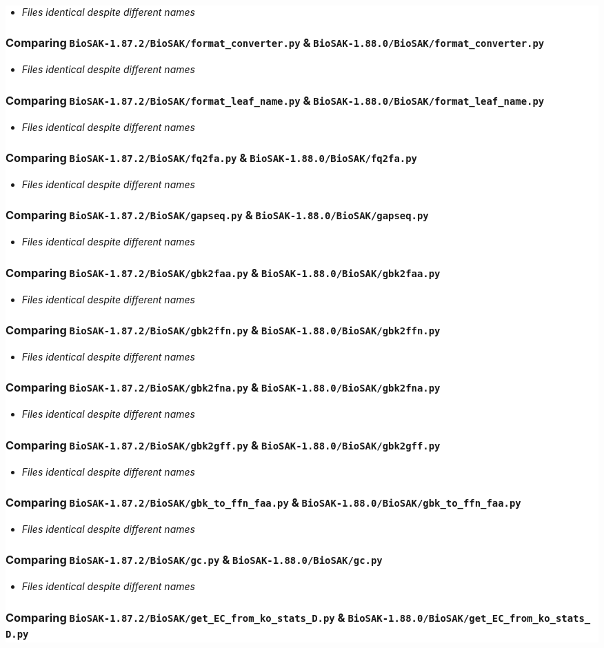  * *Files identical despite different names*

### Comparing `BioSAK-1.87.2/BioSAK/format_converter.py` & `BioSAK-1.88.0/BioSAK/format_converter.py`

 * *Files identical despite different names*

### Comparing `BioSAK-1.87.2/BioSAK/format_leaf_name.py` & `BioSAK-1.88.0/BioSAK/format_leaf_name.py`

 * *Files identical despite different names*

### Comparing `BioSAK-1.87.2/BioSAK/fq2fa.py` & `BioSAK-1.88.0/BioSAK/fq2fa.py`

 * *Files identical despite different names*

### Comparing `BioSAK-1.87.2/BioSAK/gapseq.py` & `BioSAK-1.88.0/BioSAK/gapseq.py`

 * *Files identical despite different names*

### Comparing `BioSAK-1.87.2/BioSAK/gbk2faa.py` & `BioSAK-1.88.0/BioSAK/gbk2faa.py`

 * *Files identical despite different names*

### Comparing `BioSAK-1.87.2/BioSAK/gbk2ffn.py` & `BioSAK-1.88.0/BioSAK/gbk2ffn.py`

 * *Files identical despite different names*

### Comparing `BioSAK-1.87.2/BioSAK/gbk2fna.py` & `BioSAK-1.88.0/BioSAK/gbk2fna.py`

 * *Files identical despite different names*

### Comparing `BioSAK-1.87.2/BioSAK/gbk2gff.py` & `BioSAK-1.88.0/BioSAK/gbk2gff.py`

 * *Files identical despite different names*

### Comparing `BioSAK-1.87.2/BioSAK/gbk_to_ffn_faa.py` & `BioSAK-1.88.0/BioSAK/gbk_to_ffn_faa.py`

 * *Files identical despite different names*

### Comparing `BioSAK-1.87.2/BioSAK/gc.py` & `BioSAK-1.88.0/BioSAK/gc.py`

 * *Files identical despite different names*

### Comparing `BioSAK-1.87.2/BioSAK/get_EC_from_ko_stats_D.py` & `BioSAK-1.88.0/BioSAK/get_EC_from_ko_stats_D.py`

